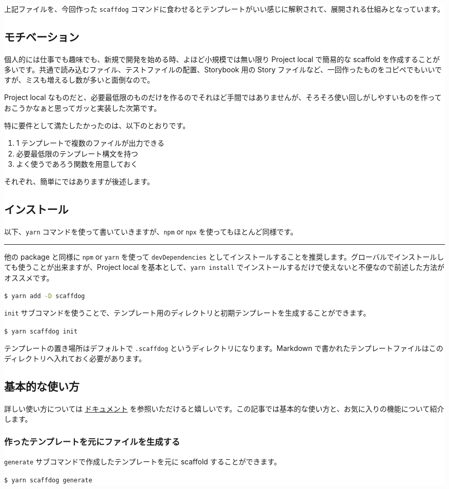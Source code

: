 上記ファイルを、今回作った `scaffdog` コマンドに食わせるとテンプレートがいい感じに解釈されて、展開される仕組みとなっています。

## モチベーション

個人的には仕事でも趣味でも、新規で開発を始める時、よほど小規模では無い限り Project local で簡易的な scaffold を作成することが多いです。共通で読み込むファイル、テストファイルの配置、Storybook 用の Story ファイルなど、一回作ったものをコピペでもいいですが、ミスも増えるし数が多いと面倒なので。

Project local なものだと、必要最低限のものだけを作るのでそれほど手間ではありませんが、そろそろ使い回しがしやすいものを作っておこうかなぁと思ってガッと実装した次第です。

特に要件として満たしたかったのは、以下のとおりです。

1. 1 テンプレートで複数のファイルが出力できる
1. 必要最低限のテンプレート構文を持つ
1. よく使うであろう関数を用意しておく

それぞれ、簡単にではありますが後述します。

## インストール

以下、`yarn` コマンドを使って書いていきますが、`npm` or `npx` を使ってもほとんど同様です。

---

他の package と同様に `npm` or `yarn` を使って `devDependencies` としてインストールすることを推奨します。グローバルでインストールしても使うことが出来ますが、Project local を基本として、`yarn install` でインストールするだけで使えないと不便なので前述した方法がオススメです。

```bash
$ yarn add -D scaffdog
```

`init` サブコマンドを使うことで、テンプレート用のディレクトリと初期テンプレートを生成することができます。

```bash
$ yarn scaffdog init
```

テンプレートの置き場所はデフォルトで `.scaffdog` というディレクトリになります。Markdown で書かれたテンプレートファイルはこのディレクトリへ入れておく必要があります。

## 基本的な使い方

詳しい使い方については [ドキュメント](https://github.com/cats-oss/scaffdog#table-of-contents) を参照いただけると嬉しいです。この記事では基本的な使い方と、お気に入りの機能について紹介します。

### 作ったテンプレートを元にファイルを生成する

`generate` サブコマンドで作成したテンプレートを元に scaffold することができます。

```bash
$ yarn scaffdog generate
```
